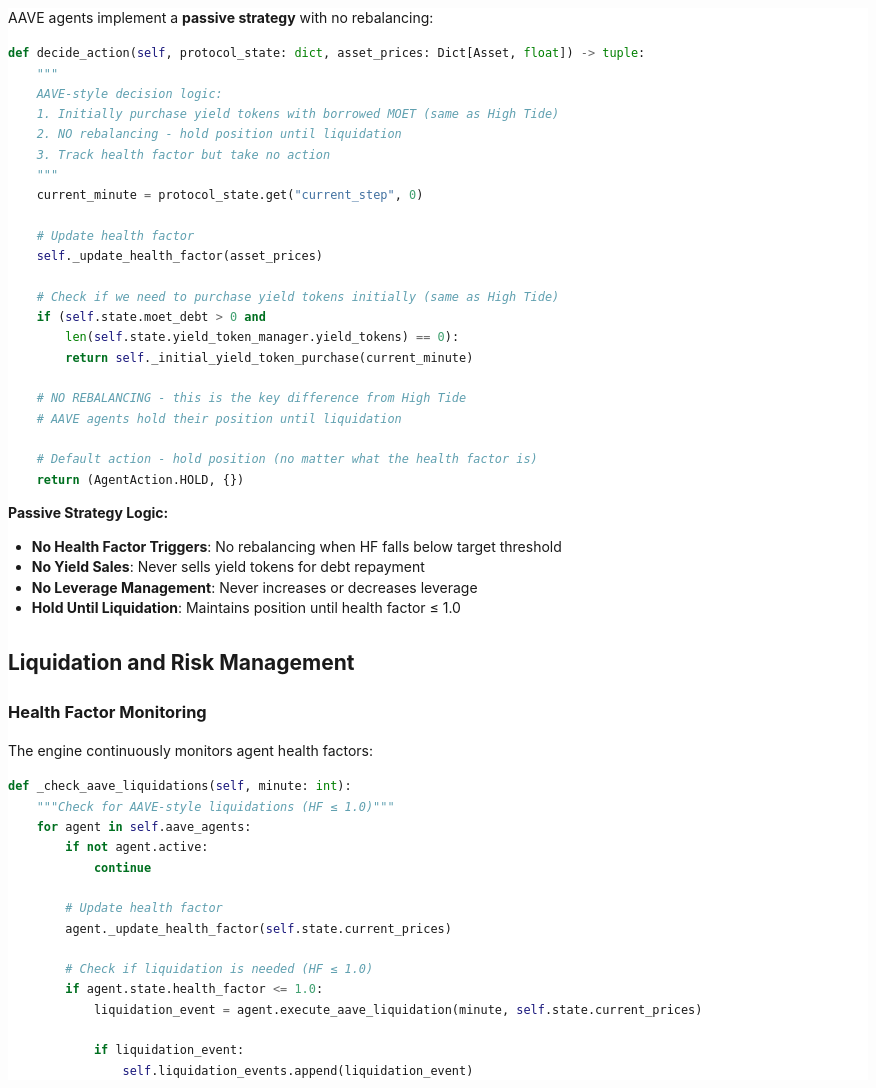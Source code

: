 AAVE agents implement a **passive strategy** with no rebalancing:

```python
def decide_action(self, protocol_state: dict, asset_prices: Dict[Asset, float]) -> tuple:
    """
    AAVE-style decision logic:
    1. Initially purchase yield tokens with borrowed MOET (same as High Tide)
    2. NO rebalancing - hold position until liquidation
    3. Track health factor but take no action
    """
    current_minute = protocol_state.get("current_step", 0)
    
    # Update health factor
    self._update_health_factor(asset_prices)
    
    # Check if we need to purchase yield tokens initially (same as High Tide)
    if (self.state.moet_debt > 0 and 
        len(self.state.yield_token_manager.yield_tokens) == 0):
        return self._initial_yield_token_purchase(current_minute)
    
    # NO REBALANCING - this is the key difference from High Tide
    # AAVE agents hold their position until liquidation
    
    # Default action - hold position (no matter what the health factor is)
    return (AgentAction.HOLD, {})
```

**Passive Strategy Logic:**
- **No Health Factor Triggers**: No rebalancing when HF falls below target threshold
- **No Yield Sales**: Never sells yield tokens for debt repayment
- **No Leverage Management**: Never increases or decreases leverage
- **Hold Until Liquidation**: Maintains position until health factor ≤ 1.0

## Liquidation and Risk Management

### Health Factor Monitoring

The engine continuously monitors agent health factors:

```python
def _check_aave_liquidations(self, minute: int):
    """Check for AAVE-style liquidations (HF ≤ 1.0)"""
    for agent in self.aave_agents:
        if not agent.active:
            continue
            
        # Update health factor
        agent._update_health_factor(self.state.current_prices)
        
        # Check if liquidation is needed (HF ≤ 1.0)
        if agent.state.health_factor <= 1.0:
            liquidation_event = agent.execute_aave_liquidation(minute, self.state.current_prices)
            
            if liquidation_event:
                self.liquidation_events.append(liquidation_event)
```
